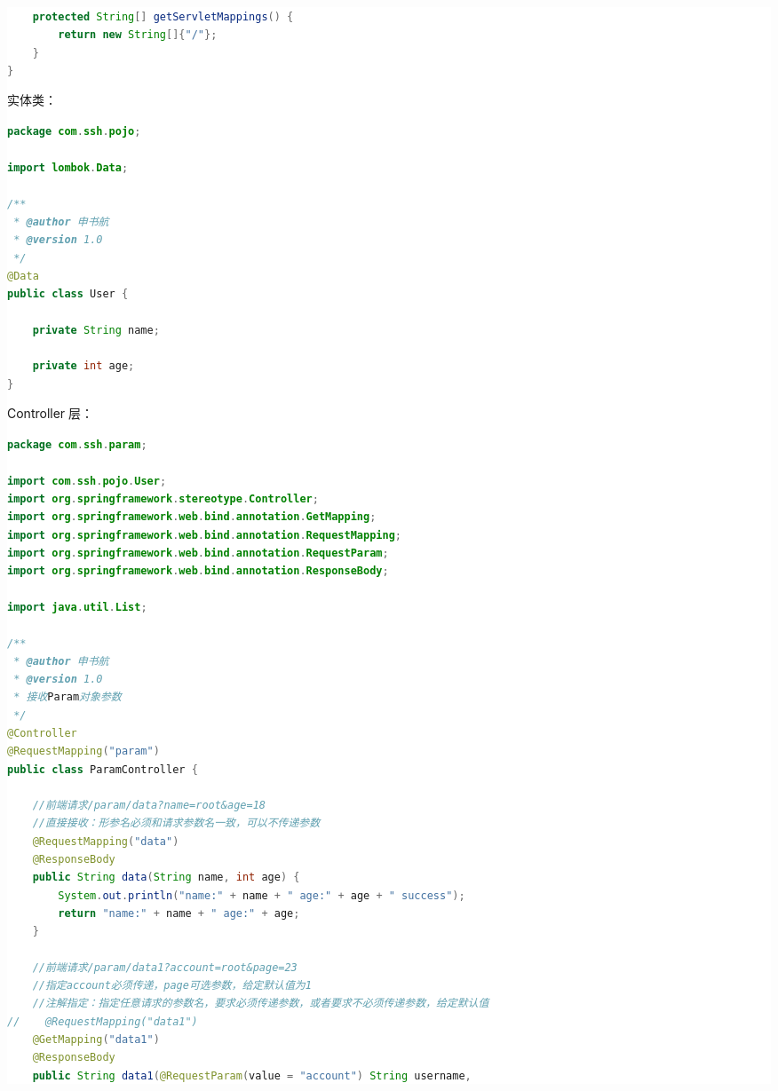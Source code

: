 ```java
    protected String[] getServletMappings() {
        return new String[]{"/"};
    }
}
```

实体类：

```java
package com.ssh.pojo;

import lombok.Data;

/**
 * @author 申书航
 * @version 1.0
 */
@Data
public class User {

    private String name;

    private int age;
}
```

Controller 层：

```java
package com.ssh.param;

import com.ssh.pojo.User;
import org.springframework.stereotype.Controller;
import org.springframework.web.bind.annotation.GetMapping;
import org.springframework.web.bind.annotation.RequestMapping;
import org.springframework.web.bind.annotation.RequestParam;
import org.springframework.web.bind.annotation.ResponseBody;

import java.util.List;

/**
 * @author 申书航
 * @version 1.0
 * 接收Param对象参数
 */
@Controller
@RequestMapping("param")
public class ParamController {

    //前端请求/param/data?name=root&age=18
    //直接接收：形参名必须和请求参数名一致，可以不传递参数
    @RequestMapping("data")
    @ResponseBody
    public String data(String name, int age) {
        System.out.println("name:" + name + " age:" + age + " success");
        return "name:" + name + " age:" + age;
    }

    //前端请求/param/data1?account=root&page=23
    //指定account必须传递，page可选参数，给定默认值为1
    //注解指定：指定任意请求的参数名，要求必须传递参数，或者要求不必须传递参数，给定默认值
//    @RequestMapping("data1")
    @GetMapping("data1")
    @ResponseBody
    public String data1(@RequestParam(value = "account") String username,
```